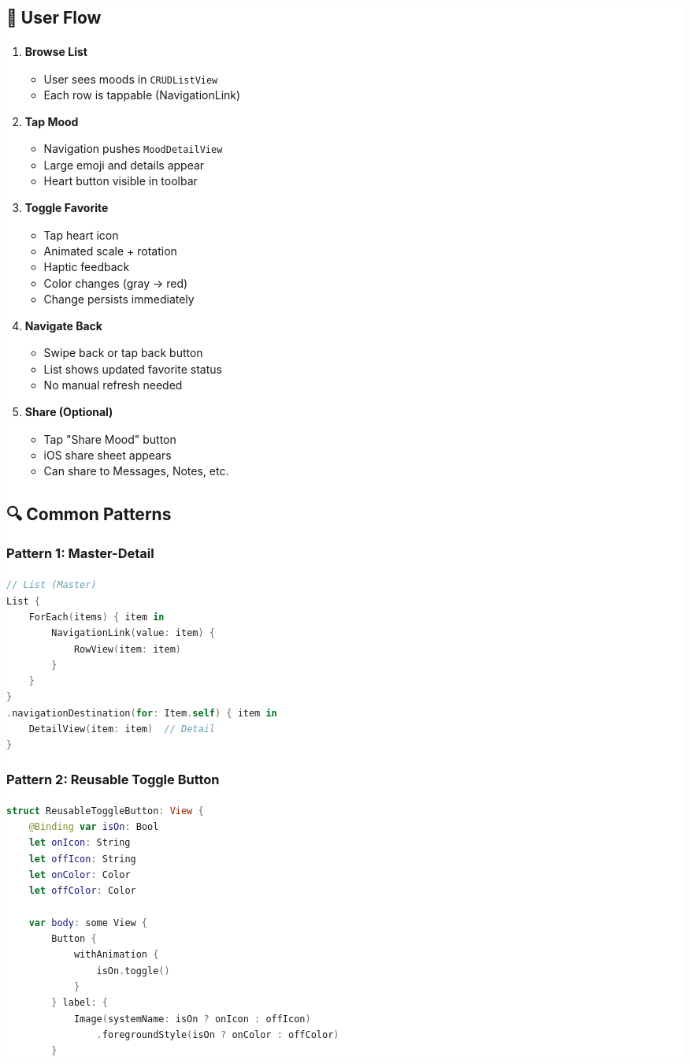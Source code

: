 ## 📱 User Flow

1. **Browse List**
   - User sees moods in `CRUDListView`
   - Each row is tappable (NavigationLink)

2. **Tap Mood**
   - Navigation pushes `MoodDetailView`
   - Large emoji and details appear
   - Heart button visible in toolbar

3. **Toggle Favorite**
   - Tap heart icon
   - Animated scale + rotation
   - Haptic feedback
   - Color changes (gray → red)
   - Change persists immediately

4. **Navigate Back**
   - Swipe back or tap back button
   - List shows updated favorite status
   - No manual refresh needed

5. **Share (Optional)**
   - Tap "Share Mood" button
   - iOS share sheet appears
   - Can share to Messages, Notes, etc.

## 🔍 Common Patterns

### Pattern 1: Master-Detail

```swift
// List (Master)
List {
    ForEach(items) { item in
        NavigationLink(value: item) {
            RowView(item: item)
        }
    }
}
.navigationDestination(for: Item.self) { item in
    DetailView(item: item)  // Detail
}
```

### Pattern 2: Reusable Toggle Button

```swift
struct ReusableToggleButton: View {
    @Binding var isOn: Bool
    let onIcon: String
    let offIcon: String
    let onColor: Color
    let offColor: Color
    
    var body: some View {
        Button {
            withAnimation {
                isOn.toggle()
            }
        } label: {
            Image(systemName: isOn ? onIcon : offIcon)
                .foregroundStyle(isOn ? onColor : offColor)
        }
```